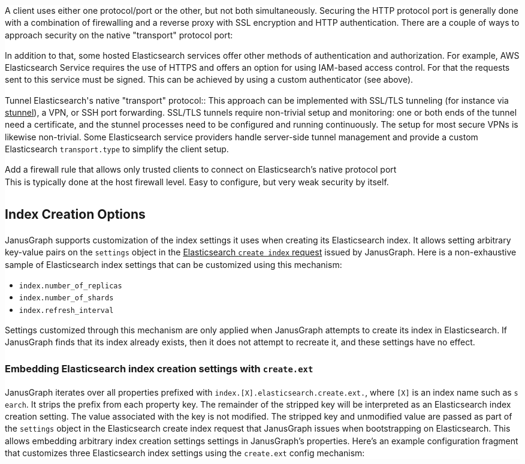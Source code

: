A client uses either one protocol/port or the other, but not both simultaneously. Securing the HTTP protocol port is generally done with a combination of firewalling and a reverse proxy with SSL encryption and HTTP authentication. There are a couple of ways to approach security on the native "transport" protocol port:

In addition to that, some hosted Elasticsearch services offer other methods of authentication and authorization. For example, AWS Elasticsearch Service requires the use of HTTPS and offers an option for using IAM-based access control. For that the requests sent to this service must be signed. This can be achieved by using a custom authenticator (see above).

Tunnel Elasticsearch's native "transport" protocol:: This approach can be implemented with SSL/TLS tunneling (for instance via [stunnel](https://www.stunnel.org/index.html)), a VPN, or SSH port forwarding. SSL/TLS tunnels require non-trivial setup and monitoring: one or both ends of the tunnel need a certificate, and the stunnel processes need to be configured and running continuously. The setup for most secure VPNs is likewise non-trivial. Some Elasticsearch service providers handle server-side tunnel management and provide a custom Elasticsearch `transport.type` to simplify the client setup.

Add a firewall rule that allows only trusted clients to connect on Elasticsearch’s native protocol port  
This is typically done at the host firewall level. Easy to configure,
but very weak security by itself.

## Index Creation Options

JanusGraph supports customization of the index settings it uses when
creating its Elasticsearch index. It allows setting arbitrary key-value
pairs on the `settings` object in the [Elasticsearch `create index`
request](https://www.elastic.co/guide/en/elasticsearch/reference/current/indices-create-index.html)
issued by JanusGraph. Here is a non-exhaustive sample of Elasticsearch
index settings that can be customized using this mechanism:

-   `index.number_of_replicas`
-   `index.number_of_shards`
-   `index.refresh_interval`

Settings customized through this mechanism are only applied when
JanusGraph attempts to create its index in Elasticsearch. If JanusGraph
finds that its index already exists, then it does not attempt to
recreate it, and these settings have no effect.

### Embedding Elasticsearch index creation settings with `create.ext`

JanusGraph iterates over all properties prefixed with
`index.[X].elasticsearch.create.ext.`, where `[X]` is an index name such
as `search`. It strips the prefix from each property key. The remainder
of the stripped key will be interpreted as an Elasticsearch index
creation setting. The value associated with the key is not modified. The
stripped key and unmodified value are passed as part of the `settings`
object in the Elasticsearch create index request that JanusGraph issues
when bootstrapping on Elasticsearch. This allows embedding arbitrary
index creation settings settings in JanusGraph’s properties. Here’s an
example configuration fragment that customizes three Elasticsearch index
settings using the `create.ext` config mechanism:
